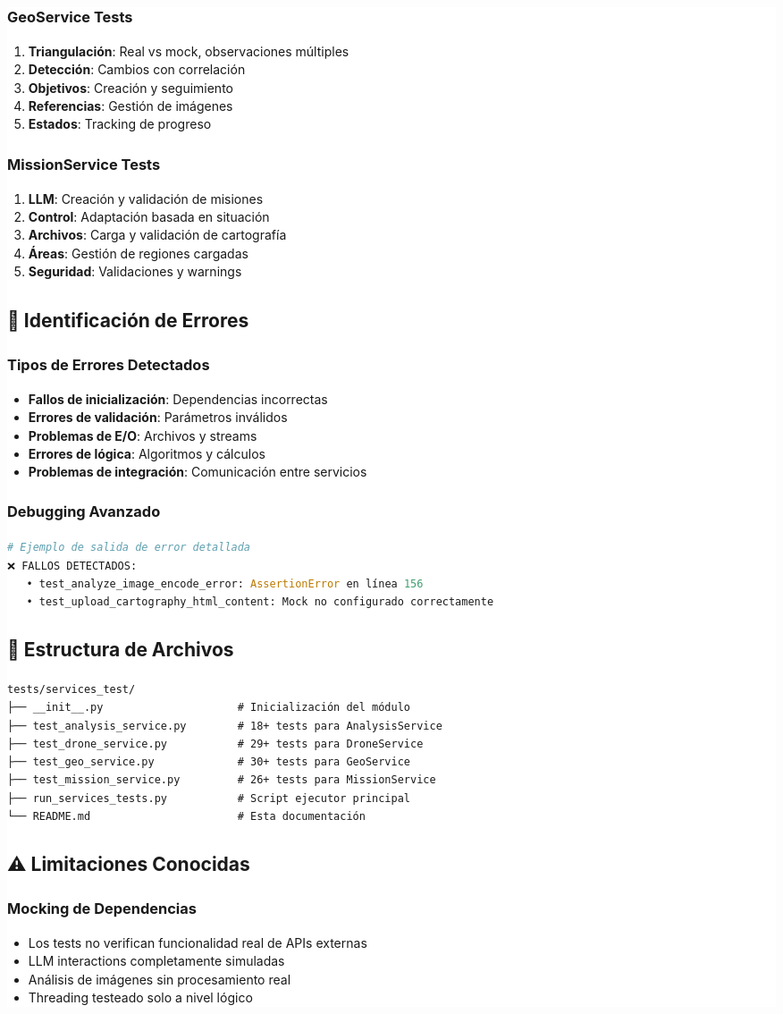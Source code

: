 ### GeoService Tests
1. **Triangulación**: Real vs mock, observaciones múltiples
2. **Detección**: Cambios con correlación
3. **Objetivos**: Creación y seguimiento
4. **Referencias**: Gestión de imágenes
5. **Estados**: Tracking de progreso

### MissionService Tests
1. **LLM**: Creación y validación de misiones
2. **Control**: Adaptación basada en situación
3. **Archivos**: Carga y validación de cartografía
4. **Áreas**: Gestión de regiones cargadas
5. **Seguridad**: Validaciones y warnings

## 🎯 Identificación de Errores

### Tipos de Errores Detectados
- **Fallos de inicialización**: Dependencias incorrectas
- **Errores de validación**: Parámetros inválidos
- **Problemas de E/O**: Archivos y streams
- **Errores de lógica**: Algoritmos y cálculos
- **Problemas de integración**: Comunicación entre servicios

### Debugging Avanzado
```python
# Ejemplo de salida de error detallada
❌ FALLOS DETECTADOS:
   • test_analyze_image_encode_error: AssertionError en línea 156
   • test_upload_cartography_html_content: Mock no configurado correctamente
```

## 📁 Estructura de Archivos

```
tests/services_test/
├── __init__.py                     # Inicialización del módulo
├── test_analysis_service.py        # 18+ tests para AnalysisService
├── test_drone_service.py           # 29+ tests para DroneService
├── test_geo_service.py             # 30+ tests para GeoService  
├── test_mission_service.py         # 26+ tests para MissionService
├── run_services_tests.py           # Script ejecutor principal
└── README.md                       # Esta documentación
```

## ⚠️ Limitaciones Conocidas

### Mocking de Dependencias
- Los tests no verifican funcionalidad real de APIs externas
- LLM interactions completamente simuladas
- Análisis de imágenes sin procesamiento real
- Threading testeado solo a nivel lógico
